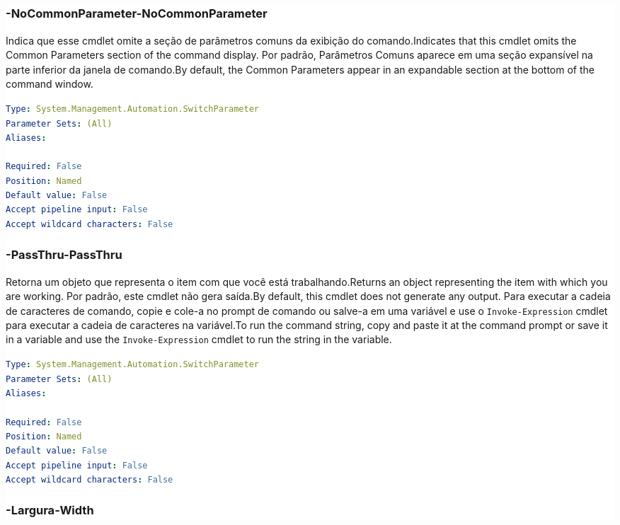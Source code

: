 ### <span data-ttu-id="5d2d4-181">-NoCommonParameter</span><span class="sxs-lookup"><span data-stu-id="5d2d4-181">-NoCommonParameter</span></span>

<span data-ttu-id="5d2d4-182">Indica que esse cmdlet omite a seção de parâmetros comuns da exibição do comando.</span><span class="sxs-lookup"><span data-stu-id="5d2d4-182">Indicates that this cmdlet omits the Common Parameters section of the command display.</span></span> <span data-ttu-id="5d2d4-183">Por padrão, Parâmetros Comuns aparece em uma seção expansível na parte inferior da janela de comando.</span><span class="sxs-lookup"><span data-stu-id="5d2d4-183">By default, the Common Parameters appear in an expandable section at the bottom of the command window.</span></span>

```yaml
Type: System.Management.Automation.SwitchParameter
Parameter Sets: (All)
Aliases:

Required: False
Position: Named
Default value: False
Accept pipeline input: False
Accept wildcard characters: False
```

### <span data-ttu-id="5d2d4-184">-PassThru</span><span class="sxs-lookup"><span data-stu-id="5d2d4-184">-PassThru</span></span>

<span data-ttu-id="5d2d4-185">Retorna um objeto que representa o item com que você está trabalhando.</span><span class="sxs-lookup"><span data-stu-id="5d2d4-185">Returns an object representing the item with which you are working.</span></span> <span data-ttu-id="5d2d4-186">Por padrão, este cmdlet não gera saída.</span><span class="sxs-lookup"><span data-stu-id="5d2d4-186">By default, this cmdlet does not generate any output.</span></span> <span data-ttu-id="5d2d4-187">Para executar a cadeia de caracteres de comando, copie e cole-a no prompt de comando ou salve-a em uma variável e use o `Invoke-Expression` cmdlet para executar a cadeia de caracteres na variável.</span><span class="sxs-lookup"><span data-stu-id="5d2d4-187">To run the command string, copy and paste it at the command prompt or save it in a variable and use the `Invoke-Expression` cmdlet to run the string in the variable.</span></span>

```yaml
Type: System.Management.Automation.SwitchParameter
Parameter Sets: (All)
Aliases:

Required: False
Position: Named
Default value: False
Accept pipeline input: False
Accept wildcard characters: False
```

### <span data-ttu-id="5d2d4-188">-Largura</span><span class="sxs-lookup"><span data-stu-id="5d2d4-188">-Width</span></span>
